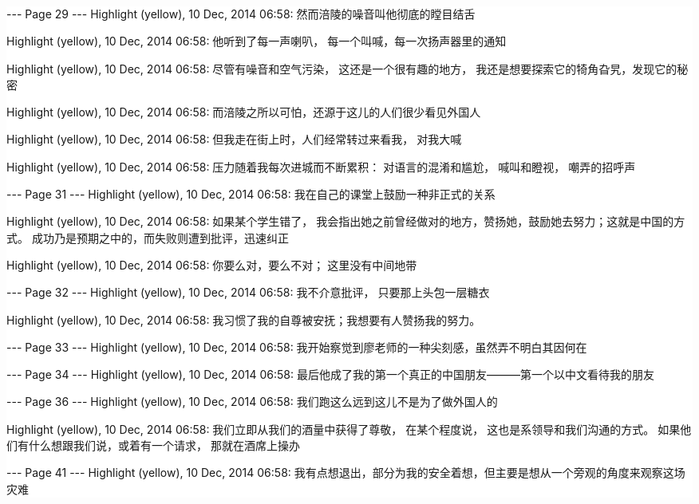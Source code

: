 --- Page 29 ---
Highlight (yellow), 10 Dec, 2014 06:58:
然而涪陵的噪音叫他彻底的瞠目结舌

Highlight (yellow), 10 Dec, 2014 06:58:
他听到了每一声喇叭， 每一个叫喊，每一次扬声器里的通知

Highlight (yellow), 10 Dec, 2014 06:58:
尽管有噪音和空气污染， 这还是一个很有趣的地方， 我还是想要探索它的犄角旮旯，发现它的秘密

Highlight (yellow), 10 Dec, 2014 06:58:
而涪陵之所以可怕，还源于这儿的人们很少看见外国人

Highlight (yellow), 10 Dec, 2014 06:58:
但我走在街上时，人们经常转过来看我， 对我大喊

Highlight (yellow), 10 Dec, 2014 06:58:
压力随着我每次进城而不断累积： 对语言的混淆和尴尬， 喊叫和瞪视， 嘲弄的招呼声


--- Page 31 ---
Highlight (yellow), 10 Dec, 2014 06:58:
我在自己的课堂上鼓励一种非正式的关系

Highlight (yellow), 10 Dec, 2014 06:58:
如果某个学生错了， 我会指出她之前曾经做对的地方，赞扬她，鼓励她去努力；这就是中国的方式。
成功乃是预期之中的，而失败则遭到批评，迅速纠正

Highlight (yellow), 10 Dec, 2014 06:58:
你要么对，要么不对； 这里没有中间地带

--- Page 32 ---
Highlight (yellow), 10 Dec, 2014 06:58:
我不介意批评， 只要那上头包一层糖衣

Highlight (yellow), 10 Dec, 2014 06:58:
我习惯了我的自尊被安抚；我想要有人赞扬我的努力。

--- Page 33 ---
Highlight (yellow), 10 Dec, 2014 06:58:
我开始察觉到廖老师的一种尖刻感，虽然弄不明白其因何在

--- Page 34 ---
Highlight (yellow), 10 Dec, 2014 06:58:
最后他成了我的第一个真正的中国朋友———第一个以中文看待我的朋友

--- Page 36 ---
Highlight (yellow), 10 Dec, 2014 06:58:
我们跑这么远到这儿不是为了做外国人的

Highlight (yellow), 10 Dec, 2014 06:58:
我们立即从我们的酒量中获得了尊敬， 在某个程度说， 这也是系领导和我们沟通的方式。 
如果他们有什么想跟我们说，或着有一个请求， 那就在酒席上操办


--- Page 41 ---
Highlight (yellow), 10 Dec, 2014 06:58:
我有点想退出，部分为我的安全着想，但主要是想从一个旁观的角度来观察这场灾难
